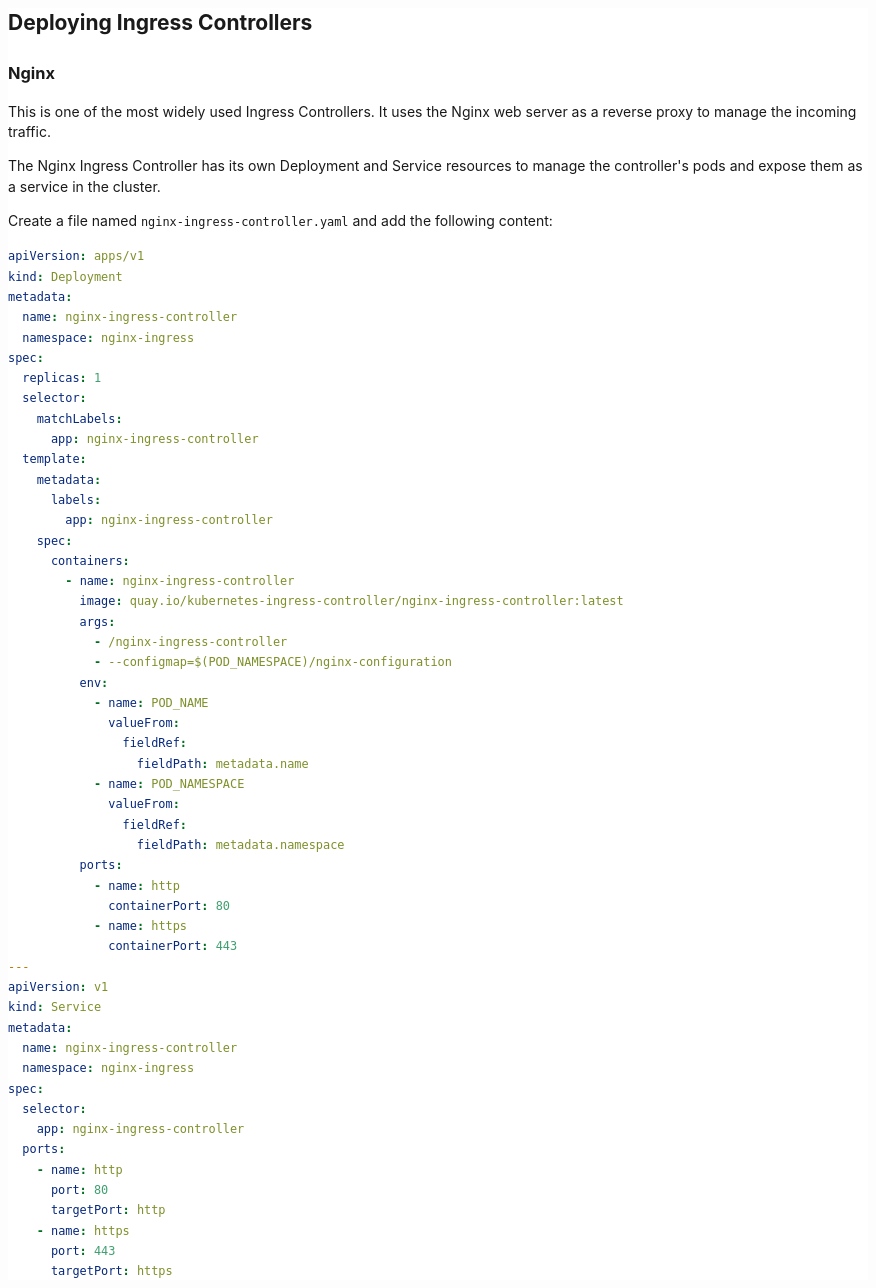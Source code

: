 ## Deploying Ingress Controllers
### Nginx
This is one of the most widely used Ingress Controllers. It uses the Nginx web server as a reverse proxy to manage the incoming traffic.

The Nginx Ingress Controller has its own Deployment and Service resources to manage the controller's pods and expose them as a service in the cluster.

Create a file named `nginx-ingress-controller.yaml` and add the following content:
```yaml
apiVersion: apps/v1
kind: Deployment
metadata:
  name: nginx-ingress-controller
  namespace: nginx-ingress
spec:
  replicas: 1
  selector:
    matchLabels:
      app: nginx-ingress-controller
  template:
    metadata:
      labels:
        app: nginx-ingress-controller
    spec:
      containers:
        - name: nginx-ingress-controller
          image: quay.io/kubernetes-ingress-controller/nginx-ingress-controller:latest
          args:
            - /nginx-ingress-controller
            - --configmap=$(POD_NAMESPACE)/nginx-configuration
          env:
            - name: POD_NAME
              valueFrom:
                fieldRef:
                  fieldPath: metadata.name
            - name: POD_NAMESPACE
              valueFrom:
                fieldRef:
                  fieldPath: metadata.namespace
          ports:
            - name: http
              containerPort: 80
            - name: https
              containerPort: 443
---
apiVersion: v1
kind: Service
metadata:
  name: nginx-ingress-controller
  namespace: nginx-ingress
spec:
  selector:
    app: nginx-ingress-controller
  ports:
    - name: http
      port: 80
      targetPort: http
    - name: https
      port: 443
      targetPort: https
```
